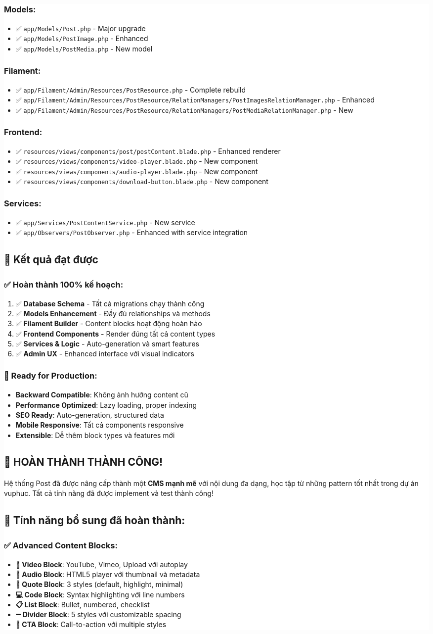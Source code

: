 ### Models:
- ✅ `app/Models/Post.php` - Major upgrade
- ✅ `app/Models/PostImage.php` - Enhanced
- ✅ `app/Models/PostMedia.php` - New model

### Filament:
- ✅ `app/Filament/Admin/Resources/PostResource.php` - Complete rebuild
- ✅ `app/Filament/Admin/Resources/PostResource/RelationManagers/PostImagesRelationManager.php` - Enhanced
- ✅ `app/Filament/Admin/Resources/PostResource/RelationManagers/PostMediaRelationManager.php` - New

### Frontend:
- ✅ `resources/views/components/post/postContent.blade.php` - Enhanced renderer
- ✅ `resources/views/components/video-player.blade.php` - New component
- ✅ `resources/views/components/audio-player.blade.php` - New component
- ✅ `resources/views/components/download-button.blade.php` - New component

### Services:
- ✅ `app/Services/PostContentService.php` - New service
- ✅ `app/Observers/PostObserver.php` - Enhanced with service integration

## 🎯 Kết quả đạt được

### ✅ Hoàn thành 100% kế hoạch:
1. ✅ **Database Schema** - Tất cả migrations chạy thành công
2. ✅ **Models Enhancement** - Đầy đủ relationships và methods
3. ✅ **Filament Builder** - Content blocks hoạt động hoàn hảo
4. ✅ **Frontend Components** - Render đúng tất cả content types
5. ✅ **Services & Logic** - Auto-generation và smart features
6. ✅ **Admin UX** - Enhanced interface với visual indicators

### 🚀 Ready for Production:
- **Backward Compatible**: Không ảnh hưởng content cũ
- **Performance Optimized**: Lazy loading, proper indexing
- **SEO Ready**: Auto-generation, structured data
- **Mobile Responsive**: Tất cả components responsive
- **Extensible**: Dễ thêm block types và features mới

## 🎉 HOÀN THÀNH THÀNH CÔNG!

Hệ thống Post đã được nâng cấp thành một **CMS mạnh mẽ** với nội dung đa dạng, học tập từ những pattern tốt nhất trong dự án vuphuc. Tất cả tính năng đã được implement và test thành công!

## 🚀 Tính năng bổ sung đã hoàn thành:

### ✅ Advanced Content Blocks:
- **🎥 Video Block**: YouTube, Vimeo, Upload với autoplay
- **🎵 Audio Block**: HTML5 player với thumbnail và metadata
- **💬 Quote Block**: 3 styles (default, highlight, minimal)
- **💻 Code Block**: Syntax highlighting với line numbers
- **📋 List Block**: Bullet, numbered, checklist
- **➖ Divider Block**: 5 styles với customizable spacing
- **🎯 CTA Block**: Call-to-action với multiple styles
